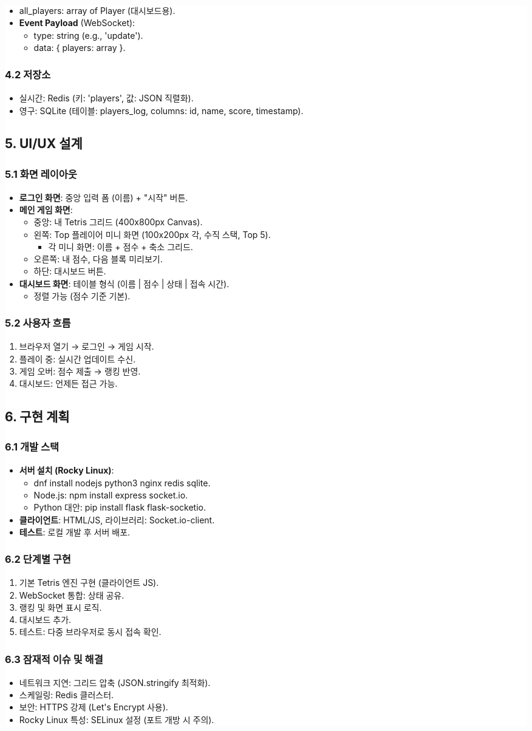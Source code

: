   - all_players: array of Player (대시보드용).
- **Event Payload** (WebSocket):
  - type: string (e.g., 'update').
  - data: { players: array<Player> }.

### 4.2 저장소
- 실시간: Redis (키: 'players', 값: JSON 직렬화).
- 영구: SQLite (테이블: players_log, columns: id, name, score, timestamp).

## 5. UI/UX 설계
### 5.1 화면 레이아웃
- **로그인 화면**: 중앙 입력 폼 (이름) + "시작" 버튼.
- **메인 게임 화면**:
  - 중앙: 내 Tetris 그리드 (400x800px Canvas).
  - 왼쪽: Top 플레이어 미니 화면 (100x200px 각, 수직 스택, Top 5).
    - 각 미니 화면: 이름 + 점수 + 축소 그리드.
  - 오른쪽: 내 점수, 다음 블록 미리보기.
  - 하단: 대시보드 버튼.
- **대시보드 화면**: 테이블 형식 (이름 | 점수 | 상태 | 접속 시간).
  - 정렬 가능 (점수 기준 기본).

### 5.2 사용자 흐름
1. 브라우저 열기 → 로그인 → 게임 시작.
2. 플레이 중: 실시간 업데이트 수신.
3. 게임 오버: 점수 제출 → 랭킹 반영.
4. 대시보드: 언제든 접근 가능.

## 6. 구현 계획
### 6.1 개발 스택
- **서버 설치 (Rocky Linux)**:
  - dnf install nodejs python3 nginx redis sqlite.
  - Node.js: npm install express socket.io.
  - Python 대안: pip install flask flask-socketio.
- **클라이언트**: HTML/JS, 라이브러리: Socket.io-client.
- **테스트**: 로컬 개발 후 서버 배포.

### 6.2 단계별 구현
1. 기본 Tetris 엔진 구현 (클라이언트 JS).
2. WebSocket 통합: 상태 공유.
3. 랭킹 및 화면 표시 로직.
4. 대시보드 추가.
5. 테스트: 다중 브라우저로 동시 접속 확인.

### 6.3 잠재적 이슈 및 해결
- 네트워크 지연: 그리드 압축 (JSON.stringify 최적화).
- 스케일링: Redis 클러스터.
- 보안: HTTPS 강제 (Let's Encrypt 사용).
- Rocky Linux 특성: SELinux 설정 (포트 개방 시 주의).

